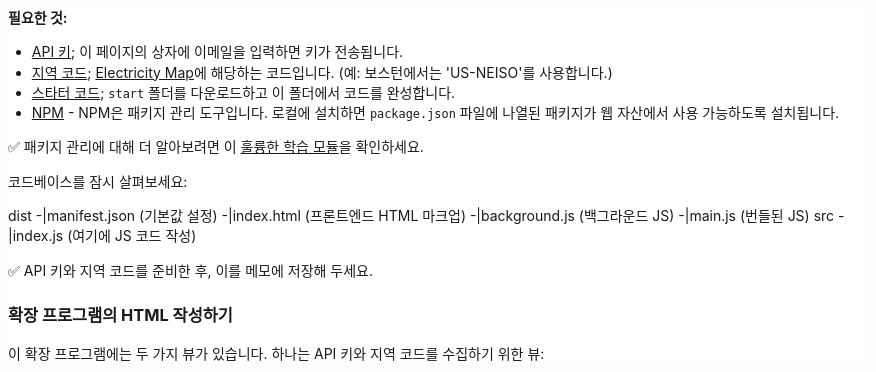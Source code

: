 **필요한 것:**

- [API 키](https://www.co2signal.com/); 이 페이지의 상자에 이메일을 입력하면 키가 전송됩니다.
- [지역 코드](http://api.electricitymap.org/v3/zones); [Electricity Map](https://www.electricitymap.org/map)에 해당하는 코드입니다. (예: 보스턴에서는 'US-NEISO'를 사용합니다.)
- [스타터 코드](../../../../5-browser-extension/start); `start` 폴더를 다운로드하고 이 폴더에서 코드를 완성합니다.
- [NPM](https://www.npmjs.com) - NPM은 패키지 관리 도구입니다. 로컬에 설치하면 `package.json` 파일에 나열된 패키지가 웹 자산에서 사용 가능하도록 설치됩니다.

✅ 패키지 관리에 대해 더 알아보려면 이 [훌륭한 학습 모듈](https://docs.microsoft.com/learn/modules/create-nodejs-project-dependencies/?WT.mc_id=academic-77807-sagibbon)을 확인하세요.

코드베이스를 잠시 살펴보세요:

dist
    -|manifest.json (기본값 설정)
    -|index.html (프론트엔드 HTML 마크업)
    -|background.js (백그라운드 JS)
    -|main.js (번들된 JS)
src
    -|index.js (여기에 JS 코드 작성)

✅ API 키와 지역 코드를 준비한 후, 이를 메모에 저장해 두세요.

### 확장 프로그램의 HTML 작성하기

이 확장 프로그램에는 두 가지 뷰가 있습니다. 하나는 API 키와 지역 코드를 수집하기 위한 뷰:
